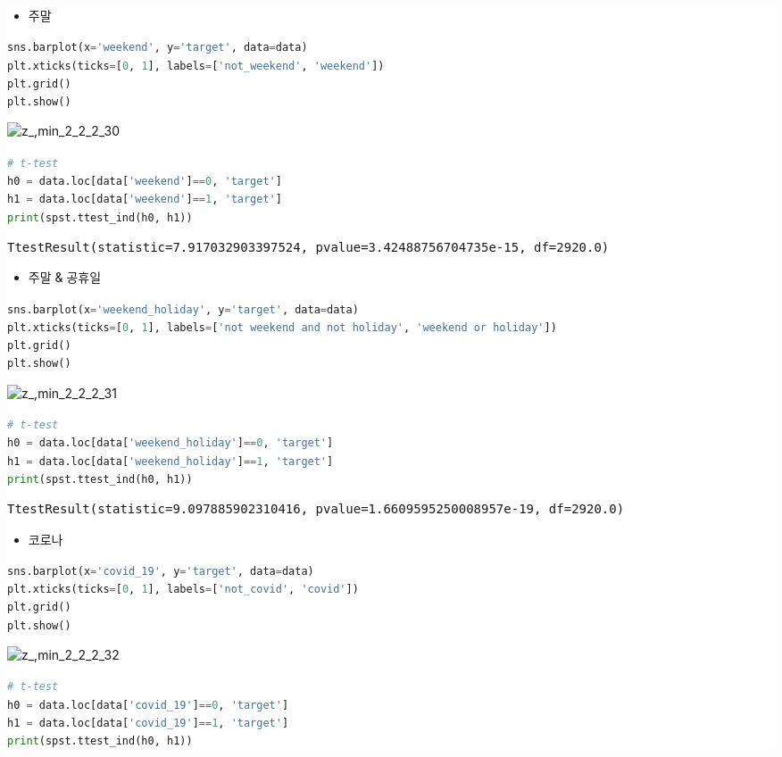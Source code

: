 * 주말

```python
sns.barplot(x='weekend', y='target', data=data)
plt.xticks(ticks=[0, 1], labels=['not_weekend', 'weekend'])
plt.grid()
plt.show()
```

![z_,min_2_2_2_30](https://github.com/zacinthepark/TIL/assets/86648892/304d4f0b-b378-4f0d-a550-b8d2d52f07d5)

```python
# t-test
h0 = data.loc[data['weekend']==0, 'target']
h1 = data.loc[data['weekend']==1, 'target']
print(spst.ttest_ind(h0, h1))
```

<pre>
TtestResult(statistic=7.917032903397524, pvalue=3.42488756704735e-15, df=2920.0)
</pre>

* 주말 & 공휴일

```python
sns.barplot(x='weekend_holiday', y='target', data=data)
plt.xticks(ticks=[0, 1], labels=['not weekend and not holiday', 'weekend or holiday'])
plt.grid()
plt.show()
```

![z_,min_2_2_2_31](https://github.com/zacinthepark/TIL/assets/86648892/cc1a8804-c9d5-4c57-8027-5457b10fea99)

```python
# t-test
h0 = data.loc[data['weekend_holiday']==0, 'target']
h1 = data.loc[data['weekend_holiday']==1, 'target']
print(spst.ttest_ind(h0, h1))
```

<pre>
TtestResult(statistic=9.097885902310416, pvalue=1.6609595250008957e-19, df=2920.0)
</pre>

* 코로나

```python
sns.barplot(x='covid_19', y='target', data=data)
plt.xticks(ticks=[0, 1], labels=['not_covid', 'covid'])
plt.grid()
plt.show()
```

![z_,min_2_2_2_32](https://github.com/zacinthepark/TIL/assets/86648892/fcdb14b1-312b-48c3-8077-3df29a6c22de)

```python
# t-test
h0 = data.loc[data['covid_19']==0, 'target']
h1 = data.loc[data['covid_19']==1, 'target']
print(spst.ttest_ind(h0, h1))
```
